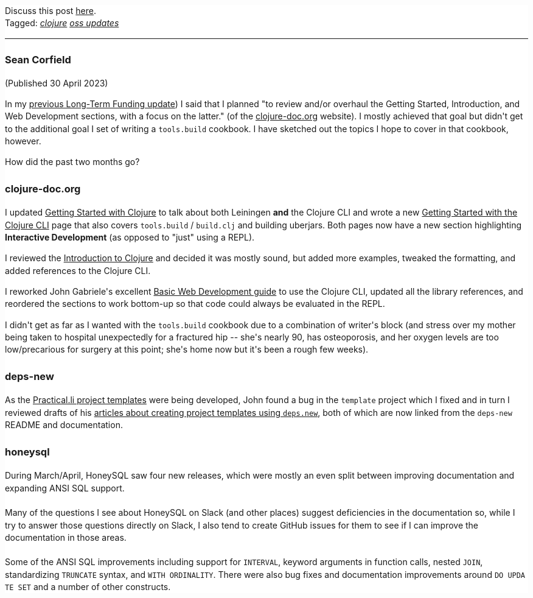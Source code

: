 Discuss this post [here](https://github.com/borkdude/blog/discussions/categories/posts).<br>
Tagged: *[clojure](https://blog.michielborkent.nl/tags/clojure.html) [oss updates](https://blog.michielborkent.nl/tags/oss-updates.html)*<br>

---

### Sean Corfield  
(Published 30 April 2023)  

In my [previous Long-Term Funding update](https://corfield.org/blog/2023/02/28/long-term-funding-1/)) I said that I planned "to review and/or overhaul the Getting Started, Introduction, and Web Development sections, with a focus on the latter." (of the [clojure-doc.org](https://clojure-doc.org) website). I mostly achieved that goal but didn't get to the additional goal I set of writing a `tools.build` cookbook. I have sketched out the topics I hope to cover in that cookbook, however.<br>    

How did the past two months go?  

### clojure-doc.org  
I updated [Getting Started with Clojure](https://clojure-doc.org/articles/tutorials/getting_started/) to talk about both Leiningen **and** the Clojure CLI and wrote a new [Getting Started with the Clojure CLI](https://clojure-doc.org/articles/tutorials/getting_started_cli/) page that also covers `tools.build` / `build.clj` and building uberjars. Both pages now have a new section highlighting **Interactive Development** (as opposed to "just" using a REPL).<br>    

I reviewed the [Introduction to Clojure](https://clojure-doc.org/articles/tutorials/introduction/) and decided it was mostly sound, but added more examples, tweaked the formatting, and added references to the Clojure CLI.  

I reworked John Gabriele's excellent [Basic Web Development guide](https://clojure-doc.org/articles/tutorials/basic_web_development/) to use the Clojure CLI, updated all the library references, and reordered the sections to work bottom-up so that code could always be evaluated in the REPL.<br>  

I didn't get as far as I wanted with the `tools.build` cookbook due to a combination of writer's block (and stress over my mother being taken to hospital unexpectedly for a fractured hip -- she's nearly 90, has osteoporosis, and her oxygen levels are too low/precarious for surgery at this point; she's home now but it's been a rough few weeks).  

### deps-new 
As the [Practical.li project templates](https://github.com/practicalli/project-templates) were being developed, John found a bug in the `template` project which I fixed and in turn I reviewed drafts of his [articles about creating project templates using `deps.new`](https://practical.li/blog/posts/create-deps-new-template-for-clojure-cli-projects/), both of which are now linked from the `deps-new` README and documentation.  

### honeysql 

During March/April, HoneySQL saw four new releases, which were mostly an even
split between improving documentation and expanding ANSI SQL support.<br>    
Many of the questions I see about HoneySQL on Slack (and other places) suggest
deficiencies in the documentation so, while I try to answer those questions
directly on Slack, I also tend to create GitHub issues for them to see if I
can improve the documentation in those areas.<br>   
Some of the ANSI SQL improvements including support for `INTERVAL`,
keyword arguments in function calls, nested `JOIN`, standardizing `TRUNCATE` syntax,
and `WITH ORDINALITY`. There were also bug fixes and documentation
improvements around `DO UPDATE SET` and a number of other constructs.<br>  
